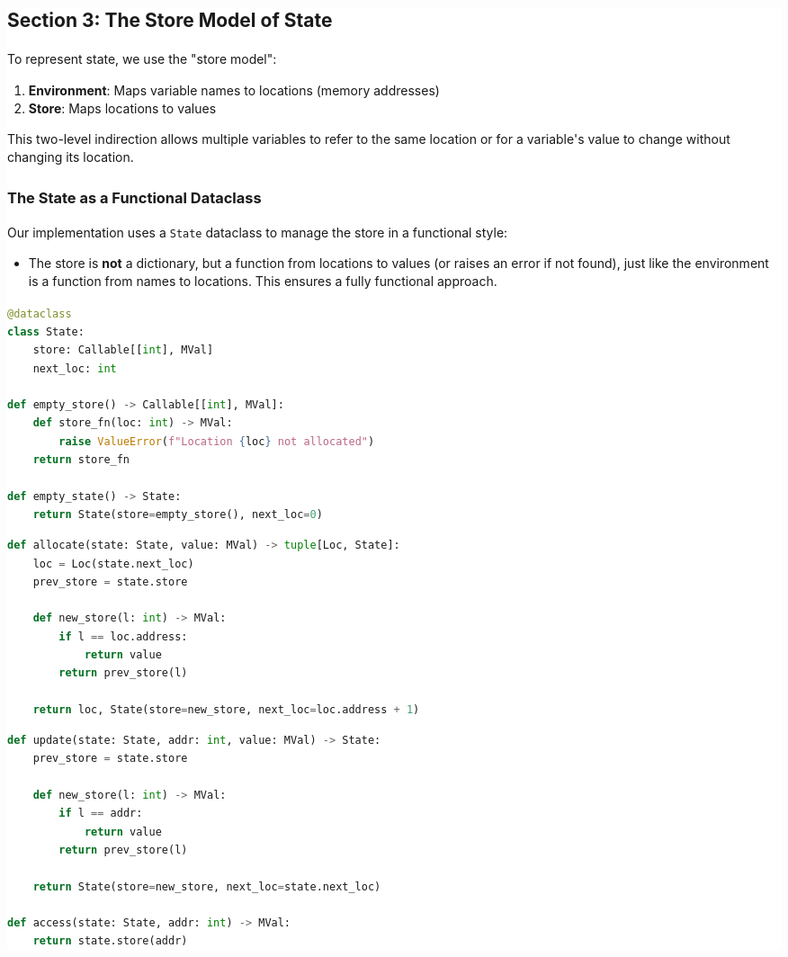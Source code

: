 

## Section 3: The Store Model of State

To represent state, we use the "store model":

1. **Environment**: Maps variable names to locations (memory addresses)
2. **Store**: Maps locations to values

This two-level indirection allows multiple variables to refer to the same location or for a variable's value to change without changing its location.



### The State as a Functional Dataclass

Our implementation uses a `State` dataclass to manage the store in a functional style:

- The store is **not** a dictionary, but a function from locations to values (or raises an error if not found), just like the environment is a function from names to locations. This ensures a fully functional approach.



```python
@dataclass
class State:
    store: Callable[[int], MVal]
    next_loc: int

def empty_store() -> Callable[[int], MVal]:
    def store_fn(loc: int) -> MVal:
        raise ValueError(f"Location {loc} not allocated")
    return store_fn

def empty_state() -> State:
    return State(store=empty_store(), next_loc=0)
```



```python
def allocate(state: State, value: MVal) -> tuple[Loc, State]:
    loc = Loc(state.next_loc)
    prev_store = state.store

    def new_store(l: int) -> MVal:
        if l == loc.address:
            return value
        return prev_store(l)

    return loc, State(store=new_store, next_loc=loc.address + 1)
```



```python
def update(state: State, addr: int, value: MVal) -> State:
    prev_store = state.store

    def new_store(l: int) -> MVal:
        if l == addr:
            return value
        return prev_store(l)

    return State(store=new_store, next_loc=state.next_loc)

def access(state: State, addr: int) -> MVal:
    return state.store(addr)
```
